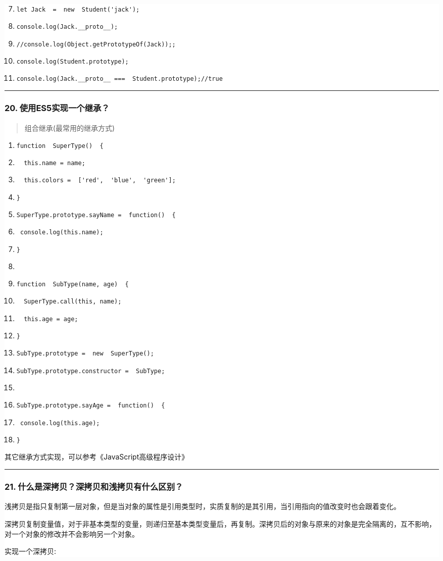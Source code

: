 7.  `let Jack  =  new  Student('jack');`

8.  `console.log(Jack.__proto__);`

9.  `//console.log(Object.getPrototypeOf(Jack));;`

10. `console.log(Student.prototype);`

11. `console.log(Jack.__proto__ ===  Student.prototype);//true`

* * * * *

### 20\. 使用ES5实现一个继承？

> 组合继承(最常用的继承方式)

1.  `function  SuperType()  {`

2.  `  this.name = name;`

3.  `  this.colors =  ['red',  'blue',  'green'];`

4.  `}`

5.  `SuperType.prototype.sayName =  function()  {`

6.  ` console.log(this.name);`

7.  `}`

8.

9.  `function  SubType(name, age)  {`

10. `  SuperType.call(this, name);`

11. `  this.age = age;`

12. `}`

13. `SubType.prototype =  new  SuperType();`

14. `SubType.prototype.constructor =  SubType;`

15.

16. `SubType.prototype.sayAge =  function()  {`

17. ` console.log(this.age);`

18. `}`

其它继承方式实现，可以参考《JavaScript高级程序设计》

* * * * *

### 21\. 什么是深拷贝？深拷贝和浅拷贝有什么区别？

浅拷贝是指只复制第一层对象，但是当对象的属性是引用类型时，实质复制的是其引用，当引用指向的值改变时也会跟着变化。

深拷贝复制变量值，对于非基本类型的变量，则递归至基本类型变量后，再复制。深拷贝后的对象与原来的对象是完全隔离的，互不影响，对一个对象的修改并不会影响另一个对象。

实现一个深拷贝:
